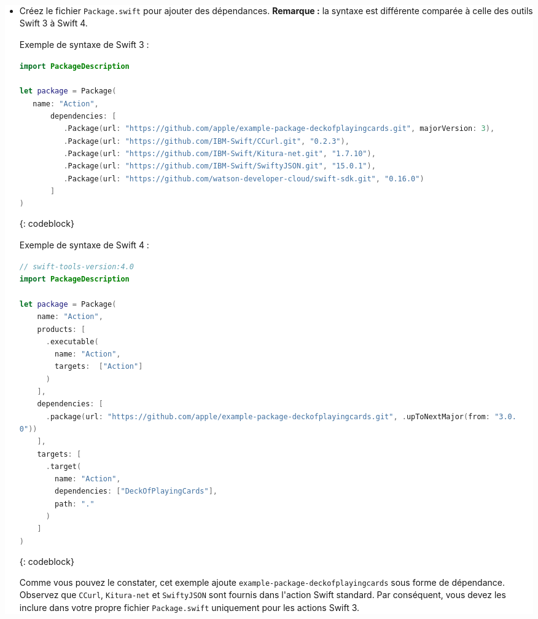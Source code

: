 - Créez le fichier `Package.swift` pour ajouter des dépendances. **Remarque :** la syntaxe est différente comparée à celle des outils Swift 3 à Swift 4.

  Exemple de syntaxe de Swift 3 :
  ```swift
  import PackageDescription

  let package = Package(
     name: "Action",
         dependencies: [
            .Package(url: "https://github.com/apple/example-package-deckofplayingcards.git", majorVersion: 3),
            .Package(url: "https://github.com/IBM-Swift/CCurl.git", "0.2.3"),
            .Package(url: "https://github.com/IBM-Swift/Kitura-net.git", "1.7.10"),
            .Package(url: "https://github.com/IBM-Swift/SwiftyJSON.git", "15.0.1"),
            .Package(url: "https://github.com/watson-developer-cloud/swift-sdk.git", "0.16.0")
         ]
  )
  ```
  {: codeblock}

  Exemple de syntaxe de Swift 4 :
  ```swift
  // swift-tools-version:4.0
  import PackageDescription

  let package = Package(
      name: "Action",
      products: [
        .executable(
          name: "Action",
          targets:  ["Action"]
        )
      ],
      dependencies: [
        .package(url: "https://github.com/apple/example-package-deckofplayingcards.git", .upToNextMajor(from: "3.0.0"))
      ],
      targets: [
        .target(
          name: "Action",
          dependencies: ["DeckOfPlayingCards"],
          path: "."
        )
      ]
  )
  ```
  {: codeblock}

  Comme vous pouvez le constater, cet exemple ajoute `example-package-deckofplayingcards` sous forme de dépendance. Observez que `CCurl`, `Kitura-net` et `SwiftyJSON` sont fournis dans l'action Swift standard. Par conséquent, vous devez les inclure dans votre propre fichier `Package.swift` uniquement pour les actions Swift 3.
